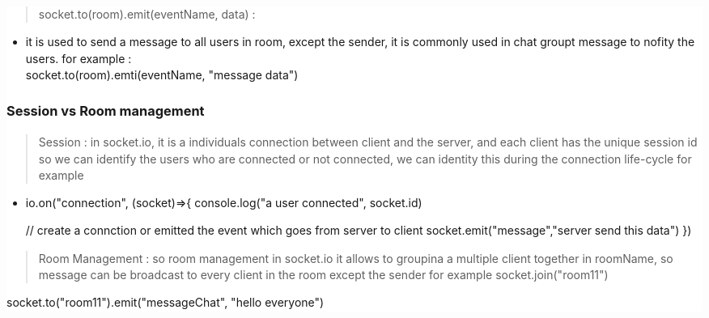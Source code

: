 > socket.to(room).emit(eventName, data) :
- it is used to send a message to all users in room, except the sender, it is commonly used in chat groupt message to nofity the users.
for example :  
socket.to(room).emti(eventName, "message data")


### Session vs Room management
> Session : in socket.io, it is a individuals connection between client and the server, and each client has the unique session id so we can identify the users who are connected or not connected, we can identity this during the connection life-cycle
for example 
- io.on("connection", (socket)=>{
  console.log("a user connected", socket.id)

  // create a connction or emitted the event which goes from server to client
  socket.emit("message","server send this data")
})

> Room Management : so room management in socket.io it allows to groupina a multiple client together in roomName, so message can be broadcast to every client in the room except the sender 
for example 
socket.join("room11")

socket.to("room11").emit("messageChat", "hello everyone")